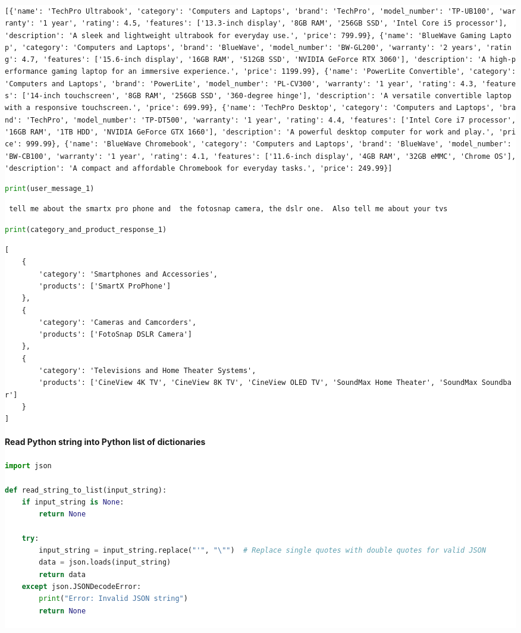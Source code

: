     [{'name': 'TechPro Ultrabook', 'category': 'Computers and Laptops', 'brand': 'TechPro', 'model_number': 'TP-UB100', 'warranty': '1 year', 'rating': 4.5, 'features': ['13.3-inch display', '8GB RAM', '256GB SSD', 'Intel Core i5 processor'], 'description': 'A sleek and lightweight ultrabook for everyday use.', 'price': 799.99}, {'name': 'BlueWave Gaming Laptop', 'category': 'Computers and Laptops', 'brand': 'BlueWave', 'model_number': 'BW-GL200', 'warranty': '2 years', 'rating': 4.7, 'features': ['15.6-inch display', '16GB RAM', '512GB SSD', 'NVIDIA GeForce RTX 3060'], 'description': 'A high-performance gaming laptop for an immersive experience.', 'price': 1199.99}, {'name': 'PowerLite Convertible', 'category': 'Computers and Laptops', 'brand': 'PowerLite', 'model_number': 'PL-CV300', 'warranty': '1 year', 'rating': 4.3, 'features': ['14-inch touchscreen', '8GB RAM', '256GB SSD', '360-degree hinge'], 'description': 'A versatile convertible laptop with a responsive touchscreen.', 'price': 699.99}, {'name': 'TechPro Desktop', 'category': 'Computers and Laptops', 'brand': 'TechPro', 'model_number': 'TP-DT500', 'warranty': '1 year', 'rating': 4.4, 'features': ['Intel Core i7 processor', '16GB RAM', '1TB HDD', 'NVIDIA GeForce GTX 1660'], 'description': 'A powerful desktop computer for work and play.', 'price': 999.99}, {'name': 'BlueWave Chromebook', 'category': 'Computers and Laptops', 'brand': 'BlueWave', 'model_number': 'BW-CB100', 'warranty': '1 year', 'rating': 4.1, 'features': ['11.6-inch display', '4GB RAM', '32GB eMMC', 'Chrome OS'], 'description': 'A compact and affordable Chromebook for everyday tasks.', 'price': 249.99}]



```python
print(user_message_1)
```

    
     tell me about the smartx pro phone and  the fotosnap camera, the dslr one.  Also tell me about your tvs 



```python
print(category_and_product_response_1)
```

    [
        {
            'category': 'Smartphones and Accessories',
            'products': ['SmartX ProPhone']
        },
        {
            'category': 'Cameras and Camcorders',
            'products': ['FotoSnap DSLR Camera']
        },
        {
            'category': 'Televisions and Home Theater Systems',
            'products': ['CineView 4K TV', 'CineView 8K TV', 'CineView OLED TV', 'SoundMax Home Theater', 'SoundMax Soundbar']
        }
    ]


#### Read Python string into Python list of dictionaries


```python
import json 

def read_string_to_list(input_string):
    if input_string is None:
        return None

    try:
        input_string = input_string.replace("'", "\"")  # Replace single quotes with double quotes for valid JSON
        data = json.loads(input_string)
        return data
    except json.JSONDecodeError:
        print("Error: Invalid JSON string")
        return None   
    
```
